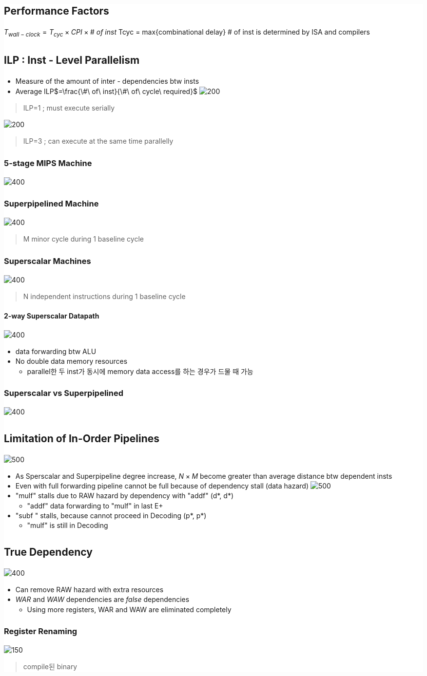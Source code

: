 ## Performance Factors
$T_{wall-clock}=T_{cyc}\times CPI\times \#\ of\ inst$
Tcyc = max{combinational delay}
\# of inst is determined by ISA and compilers
## ILP : Inst - Level Parallelism
- Measure of the amount of inter - dependencies btw insts
- Average ILP$=\frac{\#\ of\ inst}{\#\ of\ cycle\ required}$
![200](https://i.imgur.com/E4PnQiz.png)
>ILP=1 ; must execute serially

![200](https://i.imgur.com/QuWdLs9.png)
>ILP=3 ; can execute at the same time parallelly

### 5-stage MIPS Machine
![400](https://i.imgur.com/8D2EQ6o.png)

### Superpipelined Machine
![400](https://i.imgur.com/QLT3BpC.png)
>M minor cycle during 1 baseline cycle
### Superscalar Machines
![400](https://i.imgur.com/OU8hz06.png)
>N independent instructions during 1 baseline cycle
#### 2-way Superscalar Datapath
![400](https://i.imgur.com/oGqouii.png)
- data forwarding btw ALU
- No double data memory resources
	- parallel한 두 inst가 동시에 memory data access를 하는 경우가 드물 때 가능
### Superscalar vs Superpipelined
![400](https://i.imgur.com/052ILMm.png)

## Limitation of In-Order Pipelines
![500](https://i.imgur.com/72HMO2h.png)
- As Sperscalar and Superpipeline degree increase, $N\times M$ become greater than average distance btw dependent insts
- Even with full forwarding pipeline cannot be full because of dependency stall (data hazard)
![500](https://i.imgur.com/UUboXZe.png)
- "mulf" stalls due to RAW hazard by dependency with "addf" (d*, d*)
	- "addf" data forwarding to "mulf" in last E+
- "subf " stalls, because cannot proceed in Decoding (p*, p*)
	- "mulf" is still in Decoding
## True Dependency
![400](https://i.imgur.com/7t2COBC.png)
- Can remove RAW hazard with extra resources
- *WAR* and *WAW* dependencies are *false* dependencies
	- Using more registers, WAR and WAW are eliminated completely
### Register Renaming
![150](https://i.imgur.com/2j0wIMC.png) 
>compile된 binary
